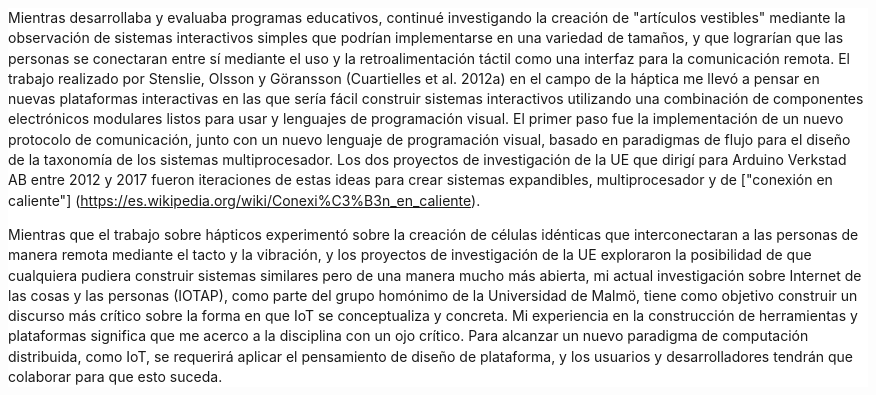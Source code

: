 Mientras desarrollaba y evaluaba programas educativos, continué investigando la creación de "artículos vestibles" mediante la observación de sistemas interactivos simples que podrían implementarse en una variedad de tamaños, y que lograrían que las personas se conectaran entre sí mediante el uso y la retroalimentación táctil como una interfaz para la comunicación remota. El trabajo realizado por Stenslie, Olsson y Göransson (Cuartielles et al. 2012a) en el campo de la háptica me llevó a pensar en nuevas plataformas interactivas en las que sería fácil construir sistemas interactivos utilizando una combinación de componentes electrónicos modulares listos para usar y lenguajes de programación visual. El primer paso fue la implementación de un nuevo protocolo de comunicación, junto con un nuevo lenguaje de programación visual, basado en paradigmas de flujo para el diseño de la taxonomía de los sistemas multiprocesador. Los dos proyectos de investigación de la UE que dirigí para Arduino Verkstad AB entre 2012 y 2017 fueron iteraciones de estas ideas para crear sistemas expandibles, multiprocesador y de ["conexión en caliente"] (https://es.wikipedia.org/wiki/Conexi%C3%B3n_en_caliente).

Mientras que el trabajo sobre hápticos experimentó sobre la creación de células idénticas que interconectaran a las personas de manera remota mediante el tacto y la vibración, y los proyectos de investigación de la UE exploraron la posibilidad de que cualquiera pudiera construir sistemas similares pero de una manera mucho más abierta, mi actual investigación sobre Internet de las cosas y las personas (IOTAP), como parte del grupo homónimo de la Universidad de Malmö, tiene como objetivo construir un discurso más crítico sobre la forma en que IoT se conceptualiza y concreta. Mi experiencia en la construcción de herramientas y plataformas significa que me acerco a la disciplina con un ojo crítico. Para alcanzar un nuevo paradigma de computación distribuida, como IoT, se requerirá aplicar el pensamiento de diseño de plataforma, y los usuarios y desarrolladores tendrán que colaborar para que esto suceda.

[^1]: El "metal" en la electrónica digital se refiere a los microchips. Hay una jerarquía de herramientas, con el código de máquina más cercano al metal (ya que todo lo que escribe es exactamente como se almacenará en la memoria del procesador). C, C ++ y otros lenguajes de programación son el siguiente paso, y Java es el siguiente, ya que se ejecuta como una secuencia de código que se ejecuta en una máquina virtual. Las herramientas como Photoshop o Audacity que manejan los medios y se han escrito en lenguajes de programación de alto nivel como C o Java están aún más arriba en la escala de abstracción y, por lo tanto, más alejadas del metal.

[^2]: Para la línea de tiempo de DBN, consulte el sitio web oficial en MIT Media Lab, http://dbn.media.mit.edu/.[↩◆(#fnref2)

[^3]: Existen muchos sitios en línea acerca de Hypercard, que resultó ser un software exitoso. Por ejemplo, http://hypercard.org/ tiene múltiples recursos y enlaces a proyectos relacionados.

[^4]: La explicación de Norman es directa: 'El término ofrecimiento se refiere a las propiedades reales y percibidas de la cosa, principalmente a aquellas propiedades fundamentales que determinan cómo se podría usar... Los ofrecimientos brindan pistas sólidas sobre los servicios de las cosas... Cuando los ofrecimientos son bien aprovechados, el usuario sabe qué hacer con solo mirar '(1990, 9); Gibson, por otro lado, presenta la idea de los ofrecimientos como "propiedades dadas con respecto al observador" (1986, 18).

[^5]: El trabajo de Fry and Reas para conectar microcontroladores a computadoras se realizó antes que el nuestro, pero su primera publicación salió dos años después de lanzar la primera placa de Arduino junto con algunos ejemplos.

[^6]: Durante los primeros días de Arduino en 2005, los principales paquetes creativos utilizados eran Pure Data y Max / MSP para la producción de medios interactivos de sonido y en vivo, Isadora para la mezcla de video en vivo, Procesamiento para instalaciones y Flash para experiencias web interactivas.

[^7]: Las hojas de datos son la forma en que la información sobre los componentes electrónicos y las herramientas se presenta a los desarrolladores. No existe una norma sobre cómo presentar esta información, porque la naturaleza de los componentes y herramientas varía de una a otra. Las hojas de datos presentan las cualidades eléctricas, la funcionalidad electrónica y las propiedades mecánicas de un componente.

[^8]: Arduino Playground es un wiki dentro el sitio web de Arduino utilizado por miles de usuarios para documentar nuevas formas de interactuar con sensores, comunicadores y actuadores. A medida que los blogs disminuían y las personas se enfocaban en interacciones a menor escala, como Facebook o Twitter; Playground se convirtió en el un punto de compilación y fuente de información más duradera de forma abierta y autorregulada.

[^9]: K3 es el acrónimo de Konst, Kultur och Kommunikation (Arte, Cultura y Comunicación), el departamento en el que realicé mi residencia en la Universidad de Malmö.

[^10]: Por ejemplo, solo el proyecto Flirt anticipó los ataques de denegación de servicio (DOS) a estaciones de teléfonos móviles, sistemas de citas geolocalizados o el valor de imágenes animadas simples para transmitir un significado cuando se usan comunicaciones móviles.


[^11]: Si bien esta tesis no se ocupa de la estética de las plataformas en particular, o de los sistemas digitales interactivos en general, debo aclarar mi posición sobre el valor estético de los sistemas. Como parte de la Escuela de Artes y Comunicación de la Universidad de Malmö, he llegado a creer que la estética de los sistemas digitales (y por extensión de la vida) no se basa en una comprensión tradicional de la belleza, sino en el atractivo sensual de un artefacto, proceso, o situación. La estética, cuando se ve de esta manera, está fuertemente contextualizada y no siempre es generalizable. Por lo tanto, me podría encontrar a mí mismo explorando temas como la "estética de la suciedad", la "estética de la interacción" con una interfaz de usuario, o la "estética de la gente que fluye en los espacios públicos". Como el lector puede imaginar, este tema es demasiado amplio para ser explorado aquí.
[^12]: El término "ladrillo" se usa ampliamente en la producción de electrónica modular. De ahí la serie de ladrillos programables Lego, de los cuales el RCX fue el primero. Creados originalmente por MIT Media Lab, los bloques programables de Lego son sistemas de microcontroladores que se pueden reprogramar desde una computadora para que las personas construyan sus propios artefactos.
